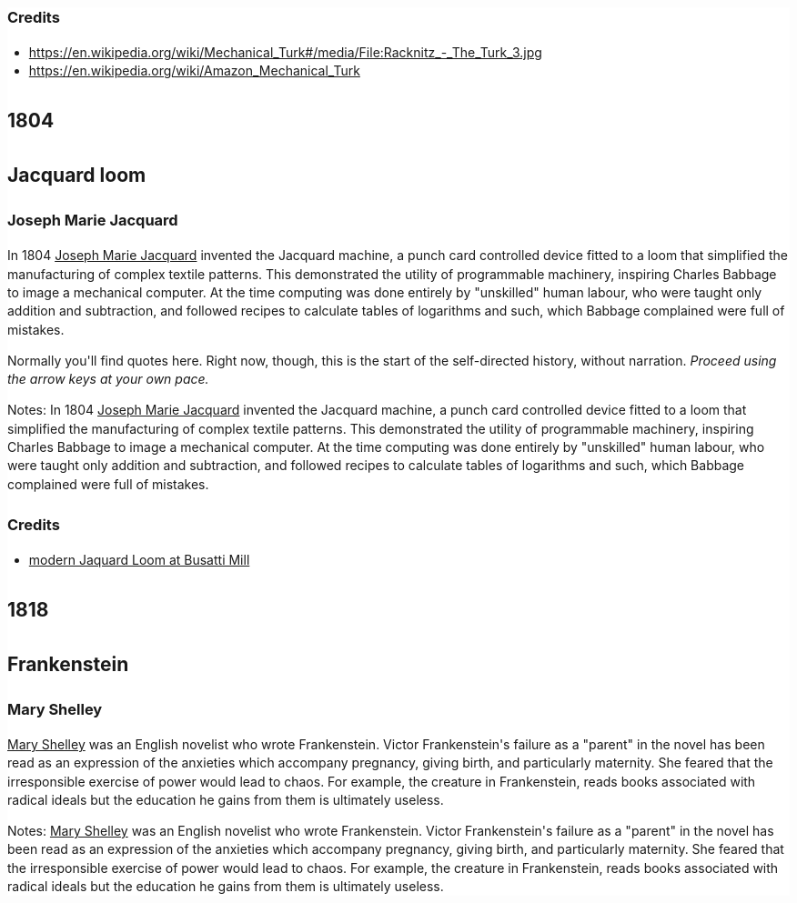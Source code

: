 ### Credits
* https://en.wikipedia.org/wiki/Mechanical_Turk#/media/File:Racknitz_-_The_Turk_3.jpg
* https://en.wikipedia.org/wiki/Amazon_Mechanical_Turk



## 1804 
## Jacquard loom
### Joseph Marie Jacquard
In 1804 [Joseph Marie Jacquard](https://en.wikipedia.org/wiki/Joseph_Marie_Jacquard) invented the Jacquard machine, a punch card controlled device fitted to a loom that simplified the manufacturing of complex textile patterns. This demonstrated the utility of programmable machinery, inspiring Charles Babbage to image a mechanical computer. At the time computing was done entirely by "unskilled" human labour, who were taught only addition and subtraction, and followed recipes to calculate tables of logarithms and such, which Babbage complained were full of mistakes.

Normally you'll find quotes here. Right now, though, this is the start of the self-directed history, without narration. 
_Proceed using the arrow keys at your own pace._ 

Notes:
In 1804 [Joseph Marie Jacquard](https://en.wikipedia.org/wiki/Joseph_Marie_Jacquard) invented the Jacquard machine, a punch card controlled device fitted to a loom that simplified the manufacturing of complex textile patterns. This demonstrated the utility of programmable machinery, inspiring Charles Babbage to image a mechanical computer. At the time computing was done entirely by "unskilled" human labour, who were taught only addition and subtraction, and followed recipes to calculate tables of logarithms and such, which Babbage complained were full of mistakes.

### Credits 
* [modern Jaquard Loom at Busatti Mill](https://www.youtube.com/watch?v=2ypE4ZJF7qY)



## 1818 
## Frankenstein
### Mary Shelley
[Mary Shelley](https://en.wikipedia.org/wiki/Mary_Shelley) was an English novelist who wrote Frankenstein. Victor Frankenstein's failure as a "parent" in the novel has been read as an expression of the anxieties which accompany pregnancy, giving birth, and particularly maternity. She feared that the irresponsible exercise of power would lead to chaos. For example, the creature in Frankenstein, reads books associated with radical ideals but the education he gains from them is ultimately useless.

Notes:
[Mary Shelley](https://en.wikipedia.org/wiki/Mary_Shelley) was an English novelist who wrote Frankenstein. Victor Frankenstein's failure as a "parent" in the novel has been read as an expression of the anxieties which accompany pregnancy, giving birth, and particularly maternity. She feared that the irresponsible exercise of power would lead to chaos. For example, the creature in Frankenstein, reads books associated with radical ideals but the education he gains from them is ultimately useless.
